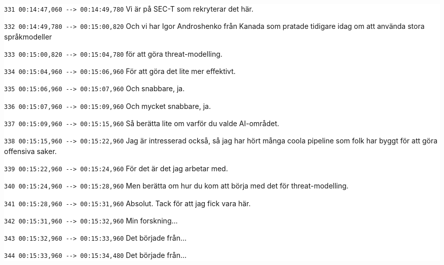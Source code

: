 

`331 00:14:47,060 --> 00:14:49,780`
Vi är på SEC-T som rekryterar det här.



`332 00:14:49,780 --> 00:15:00,820`
Och vi har Igor Androshenko från Kanada som pratade tidigare idag om att använda stora språkmodeller



`333 00:15:00,820 --> 00:15:04,780`
för att göra threat-modelling.



`334 00:15:04,960 --> 00:15:06,960`
För att göra det lite mer effektivt.



`335 00:15:06,960 --> 00:15:07,960`
Och snabbare, ja.



`336 00:15:07,960 --> 00:15:09,960`
Och mycket snabbare, ja.



`337 00:15:09,960 --> 00:15:15,960`
Så berätta lite om varför du valde AI-området.



`338 00:15:15,960 --> 00:15:22,960`
Jag är intresserad också, så jag har hört många coola pipeline som folk har byggt för att göra offensiva saker.



`339 00:15:22,960 --> 00:15:24,960`
För det är det jag arbetar med.



`340 00:15:24,960 --> 00:15:28,960`
Men berätta om hur du kom att börja med det för threat-modelling.



`341 00:15:28,960 --> 00:15:31,960`
Absolut. Tack för att jag fick vara här.



`342 00:15:31,960 --> 00:15:32,960`
Min forskning...



`343 00:15:32,960 --> 00:15:33,960`
Det började från...



`344 00:15:33,960 --> 00:15:34,480`
Det började från...
